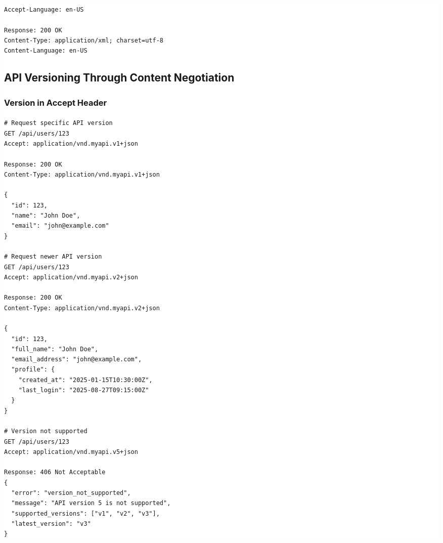 ```http
Accept-Language: en-US

Response: 200 OK
Content-Type: application/xml; charset=utf-8
Content-Language: en-US
```

## API Versioning Through Content Negotiation

### Version in Accept Header
```http
# Request specific API version
GET /api/users/123
Accept: application/vnd.myapi.v1+json

Response: 200 OK
Content-Type: application/vnd.myapi.v1+json

{
  "id": 123,
  "name": "John Doe",
  "email": "john@example.com"
}

# Request newer API version
GET /api/users/123
Accept: application/vnd.myapi.v2+json

Response: 200 OK
Content-Type: application/vnd.myapi.v2+json

{
  "id": 123,
  "full_name": "John Doe",
  "email_address": "john@example.com",
  "profile": {
    "created_at": "2025-01-15T10:30:00Z",
    "last_login": "2025-08-27T09:15:00Z"
  }
}

# Version not supported
GET /api/users/123
Accept: application/vnd.myapi.v5+json

Response: 406 Not Acceptable
{
  "error": "version_not_supported",
  "message": "API version 5 is not supported",
  "supported_versions": ["v1", "v2", "v3"],
  "latest_version": "v3"
}
```
